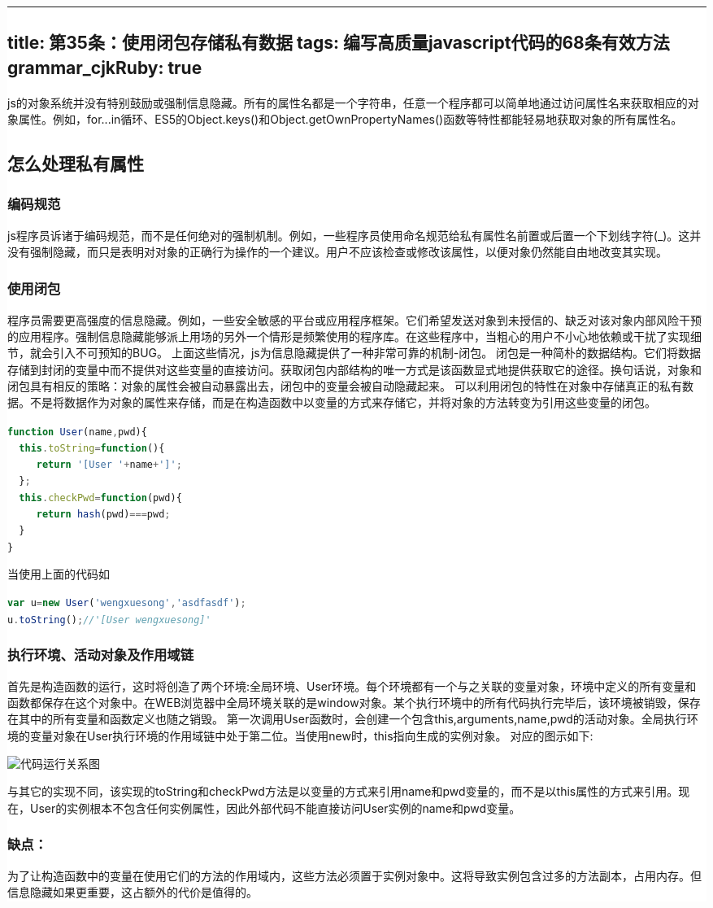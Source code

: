 
---
title: 第35条：使用闭包存储私有数据
tags: 编写高质量javascript代码的68条有效方法
grammar_cjkRuby: true
---
js的对象系统并没有特别鼓励或强制信息隐藏。所有的属性名都是一个字符串，任意一个程序都可以简单地通过访问属性名来获取相应的对象属性。例如，for...in循环、ES5的Object.keys()和Object.getOwnPropertyNames()函数等特性都能轻易地获取对象的所有属性名。
## 怎么处理私有属性
### 编码规范
js程序员诉诸于编码规范，而不是任何绝对的强制机制。例如，一些程序员使用命名规范给私有属性名前置或后置一个下划线字符(_)。这并没有强制隐藏，而只是表明对对象的正确行为操作的一个建议。用户不应该检查或修改该属性，以便对象仍然能自由地改变其实现。
### 使用闭包
程序员需要更高强度的信息隐藏。例如，一些安全敏感的平台或应用程序框架。它们希望发送对象到未授信的、缺乏对该对象内部风险干预的应用程序。强制信息隐藏能够派上用场的另外一个情形是频繁使用的程序库。在这些程序中，当粗心的用户不小心地依赖或干扰了实现细节，就会引入不可预知的BUG。
上面这些情况，js为信息隐藏提供了一种非常可靠的机制-闭包。
闭包是一种简朴的数据结构。它们将数据存储到封闭的变量中而不提供对这些变量的直接访问。获取闭包内部结构的唯一方式是该函数显式地提供获取它的途径。换句话说，对象和闭包具有相反的策略：对象的属性会被自动暴露出去，闭包中的变量会被自动隐藏起来。
可以利用闭包的特性在对象中存储真正的私有数据。不是将数据作为对象的属性来存储，而是在构造函数中以变量的方式来存储它，并将对象的方法转变为引用这些变量的闭包。
```js
function User(name,pwd){
  this.toString=function(){
     return '[User '+name+']';
  };
  this.checkPwd=function(pwd){
     return hash(pwd)===pwd;
  }
}
```
当使用上面的代码如
```js
var u=new User('wengxuesong','asdfasdf');
u.toString();//'[User wengxuesong]'
```
### 执行环境、活动对象及作用域链
首先是构造函数的运行，这时将创造了两个环境:全局环境、User环境。每个环境都有一个与之关联的变量对象，环境中定义的所有变量和函数都保存在这个对象中。在WEB浏览器中全局环境关联的是window对象。某个执行环境中的所有代码执行完毕后，该环境被销毁，保存在其中的所有变量和函数定义也随之销毁。
第一次调用User函数时，会创建一个包含this,arguments,name,pwd的活动对象。全局执行环境的变量对象在User执行环境的作用域链中处于第二位。当使用new时，this指向生成的实例对象。
对应的图示如下:

![代码运行关系图][1]

与其它的实现不同，该实现的toString和checkPwd方法是以变量的方式来引用name和pwd变量的，而不是以this属性的方式来引用。现在，User的实例根本不包含任何实例属性，因此外部代码不能直接访问User实例的name和pwd变量。

### 缺点：
为了让构造函数中的变量在使用它们的方法的作用域内，这些方法必须置于实例对象中。这将导致实例包含过多的方法副本，占用内存。但信息隐藏如果更重要，这占额外的代价是值得的。


  [1]: http://images2015.cnblogs.com/blog/156514/201606/156514-20160614181853307-294975322.jpg "1465898519862.jpg"